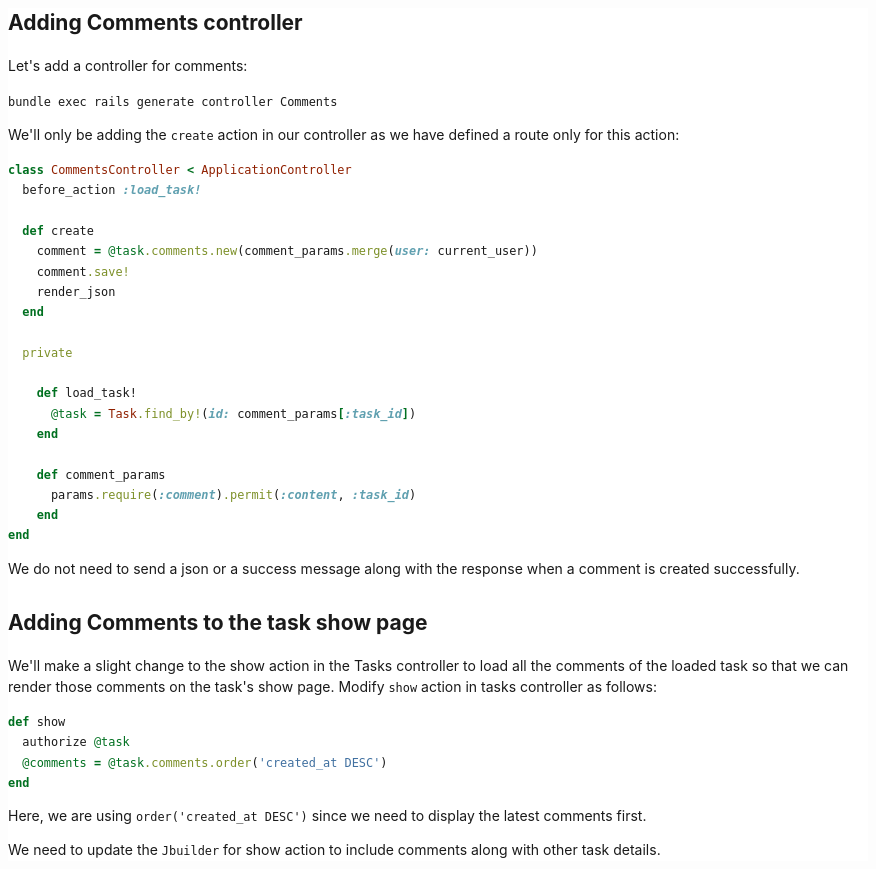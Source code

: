 ## Adding Comments controller

Let's add a controller for comments:

```bash
bundle exec rails generate controller Comments
```

We'll only be adding the `create` action in our controller as we have defined a
route only for this action:

```ruby
class CommentsController < ApplicationController
  before_action :load_task!

  def create
    comment = @task.comments.new(comment_params.merge(user: current_user))
    comment.save!
    render_json
  end

  private

    def load_task!
      @task = Task.find_by!(id: comment_params[:task_id])
    end

    def comment_params
      params.require(:comment).permit(:content, :task_id)
    end
end
```

We do not need to send a json or a success message along with the response when
a comment is created successfully.

## Adding Comments to the task show page

We'll make a slight change to the show action in the Tasks controller to load
all the comments of the loaded task so that we can render those comments on the
task's show page. Modify `show` action in tasks controller as follows:

```ruby
def show
  authorize @task
  @comments = @task.comments.order('created_at DESC')
end
```

Here, we are using `order('created_at DESC')` since we need to display the
latest comments first.

We need to update the `Jbuilder` for show action to include comments along with
other task details.
